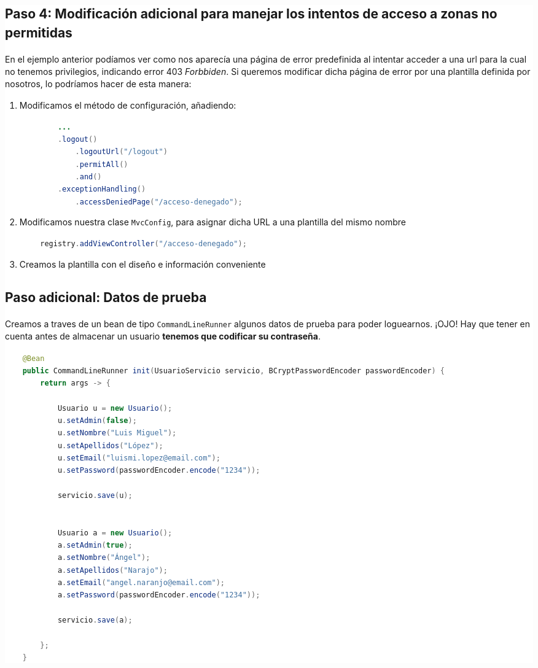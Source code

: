 ## Paso 4: Modificación adicional para manejar los intentos de acceso a zonas no permitidas

En el ejemplo anterior podíamos ver como nos aparecía una página de error predefinida al intentar acceder a una url para la cual no tenemos privilegios, indicando error 403 _Forbbiden_. Si queremos modificar dicha página de error por una plantilla definida por nosotros, lo podríamos hacer de esta manera:

1. Modificamos el método de configuración, añadiendo:

```java
			...
			.logout()
				.logoutUrl("/logout")
				.permitAll()
				.and()
			.exceptionHandling()
				.accessDeniedPage("/acceso-denegado");
```

2. Modificamos nuestra clase `MvcConfig`, para asignar dicha URL a una plantilla del mismo nombre

```java
		registry.addViewController("/acceso-denegado");
```

3. Creamos la plantilla con el diseño e información conveniente


## Paso adicional: Datos de prueba

Creamos a traves de un bean de tipo `CommandLineRunner` algunos datos de prueba para poder loguearnos. ¡OJO! Hay que tener en cuenta antes de almacenar un usuario **tenemos que codificar su contraseña**.

```java
	@Bean
	public CommandLineRunner init(UsuarioServicio servicio, BCryptPasswordEncoder passwordEncoder) {
		return args -> {
			
			Usuario u = new Usuario();
			u.setAdmin(false);
			u.setNombre("Luis Miguel");
			u.setApellidos("López");
			u.setEmail("luismi.lopez@email.com");
			u.setPassword(passwordEncoder.encode("1234"));
			
			servicio.save(u);
			
			
			Usuario a = new Usuario();
			a.setAdmin(true);
			a.setNombre("Ángel");
			a.setApellidos("Narajo");
			a.setEmail("angel.naranjo@email.com");
			a.setPassword(passwordEncoder.encode("1234"));
			
			servicio.save(a);
			
		};
	}

```